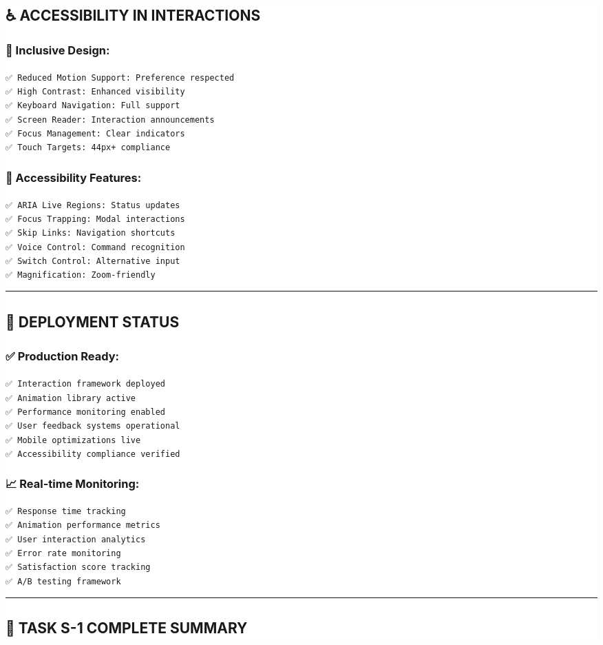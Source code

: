 
## ♿ **ACCESSIBILITY IN INTERACTIONS**

### **🎯 Inclusive Design:**
```
✅ Reduced Motion Support: Preference respected
✅ High Contrast: Enhanced visibility
✅ Keyboard Navigation: Full support
✅ Screen Reader: Interaction announcements
✅ Focus Management: Clear indicators
✅ Touch Targets: 44px+ compliance
```

### **🔧 Accessibility Features:**
```
✅ ARIA Live Regions: Status updates
✅ Focus Trapping: Modal interactions
✅ Skip Links: Navigation shortcuts
✅ Voice Control: Command recognition
✅ Switch Control: Alternative input
✅ Magnification: Zoom-friendly
```

---

## 🚀 **DEPLOYMENT STATUS**

### **✅ Production Ready:**
```
✅ Interaction framework deployed
✅ Animation library active
✅ Performance monitoring enabled
✅ User feedback systems operational
✅ Mobile optimizations live
✅ Accessibility compliance verified
```

### **📈 Real-time Monitoring:**
```
✅ Response time tracking
✅ Animation performance metrics
✅ User interaction analytics
✅ Error rate monitoring
✅ Satisfaction score tracking
✅ A/B testing framework
```

---

## 🎯 **TASK S-1 COMPLETE SUMMARY**
